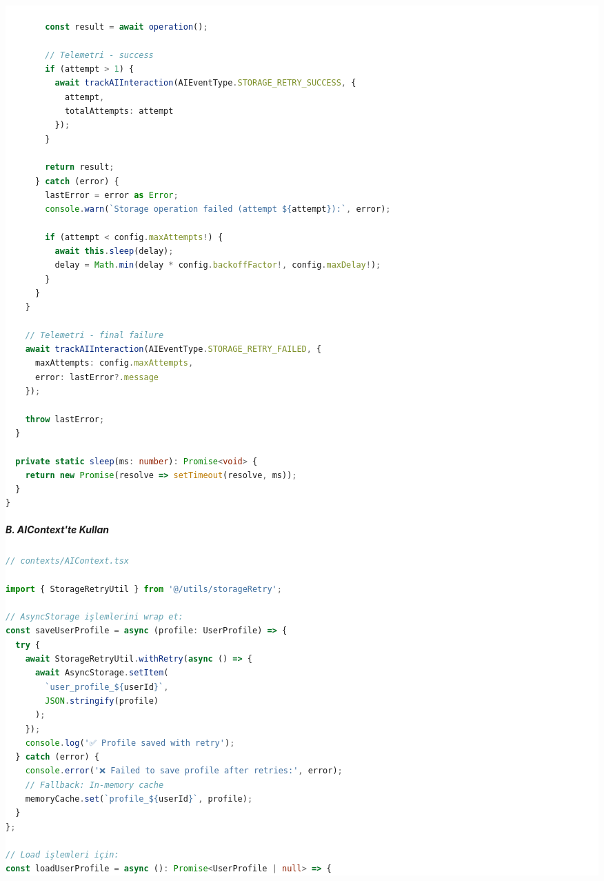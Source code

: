 ```typescript

        const result = await operation();
        
        // Telemetri - success
        if (attempt > 1) {
          await trackAIInteraction(AIEventType.STORAGE_RETRY_SUCCESS, {
            attempt,
            totalAttempts: attempt
          });
        }
        
        return result;
      } catch (error) {
        lastError = error as Error;
        console.warn(`Storage operation failed (attempt ${attempt}):`, error);

        if (attempt < config.maxAttempts!) {
          await this.sleep(delay);
          delay = Math.min(delay * config.backoffFactor!, config.maxDelay!);
        }
      }
    }

    // Telemetri - final failure
    await trackAIInteraction(AIEventType.STORAGE_RETRY_FAILED, {
      maxAttempts: config.maxAttempts,
      error: lastError?.message
    });

    throw lastError;
  }

  private static sleep(ms: number): Promise<void> {
    return new Promise(resolve => setTimeout(resolve, ms));
  }
}
```

##### B. AIContext'te Kullan
```typescript
// contexts/AIContext.tsx

import { StorageRetryUtil } from '@/utils/storageRetry';

// AsyncStorage işlemlerini wrap et:
const saveUserProfile = async (profile: UserProfile) => {
  try {
    await StorageRetryUtil.withRetry(async () => {
      await AsyncStorage.setItem(
        `user_profile_${userId}`,
        JSON.stringify(profile)
      );
    });
    console.log('✅ Profile saved with retry');
  } catch (error) {
    console.error('❌ Failed to save profile after retries:', error);
    // Fallback: In-memory cache
    memoryCache.set(`profile_${userId}`, profile);
  }
};

// Load işlemleri için:
const loadUserProfile = async (): Promise<UserProfile | null> => {
```